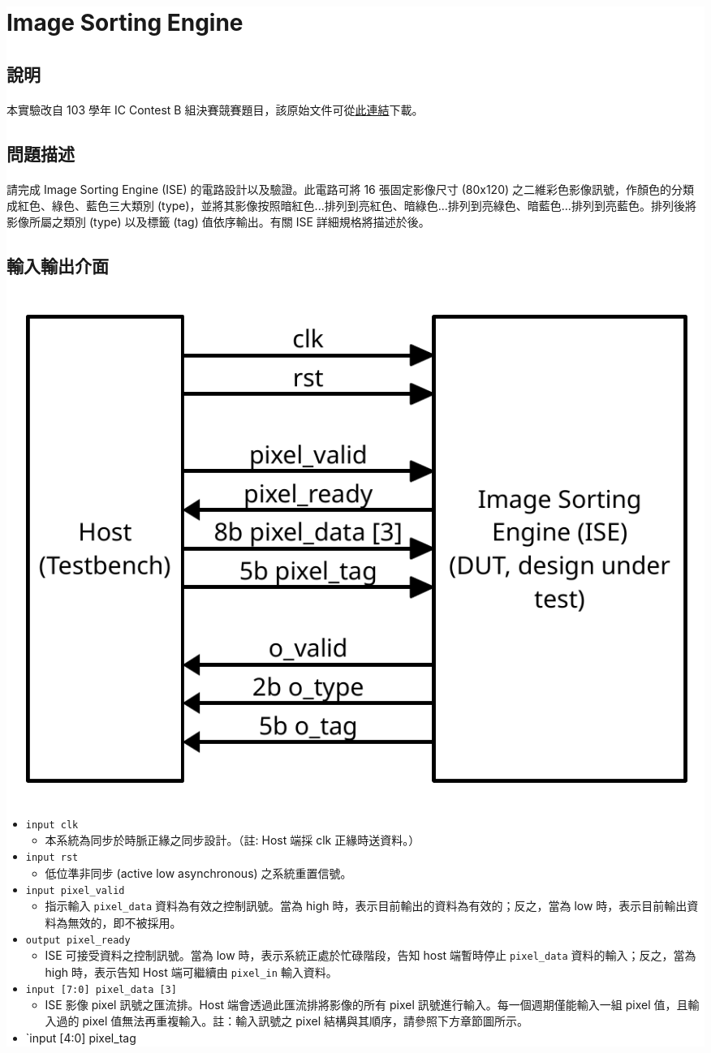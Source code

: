 # Image Sorting Engine

## 說明
本實驗改自 103 學年 IC Contest B 組決賽競賽題目，該原始文件可從[此連結](http://icdc.ee.nsysu.edu.tw/history/2015/B/2015_B/B_ICC2015_all_cell-based_final.pdf)下載。

## 問題描述
請完成 Image Sorting Engine (ISE) 的電路設計以及驗證。此電路可將 16 張固定影像尺寸 (80x120) 之二維彩色影像訊號，作顏色的分類成紅色、綠色、藍色三大類別 (type)，並將其影像按照暗紅色...排列到亮紅色、暗綠色...排列到亮綠色、暗藍色...排列到亮藍色。排列後將影像所屬之類別 (type) 以及標籤 (tag) 值依序輸出。有關 ISE 詳細規格將描述於後。

## 輸入輸出介面

![ISE](figure/5.png)

* `input clk`
	* 本系統為同步於時脈正緣之同步設計。（註: Host 端採 clk 正緣時送資料。）
* `input rst`
	* 低位準非同步 (active low asynchronous) 之系統重置信號。
* `input pixel_valid`
	* 指示輸入 `pixel_data` 資料為有效之控制訊號。當為 high 時，表示目前輸出的資料為有效的；反之，當為 low 時，表示目前輸出資料為無效的，即不被採用。
* `output pixel_ready`
	* ISE 可接受資料之控制訊號。當為 low 時，表示系統正處於忙碌階段，告知 host 端暫時停止 `pixel_data` 資料的輸入；反之，當為 high 時，表示告知 Host 端可繼續由 `pixel_in` 輸入資料。
* `input [7:0] pixel_data [3]`
	* ISE 影像 pixel 訊號之匯流排。Host 端會透過此匯流排將影像的所有 pixel 訊號進行輸入。每一個週期僅能輸入一組 pixel 值，且輸入過的 pixel 值無法再重複輸入。註：輸入訊號之 pixel 結構與其順序，請參照下方章節圖所示。
* `input [4:0] pixel_tag